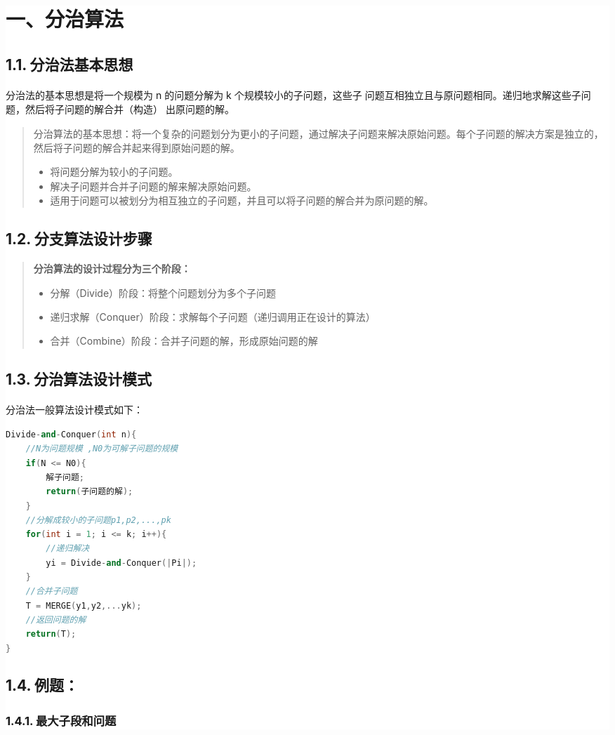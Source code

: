 # 一、分治算法

## 1.1. 分治法基本思想

分治法的基本思想是将一个规模为 n 的问题分解为 k 个规模较小的子问题，这些子 问题互相独立且与原问题相同。递归地求解这些子问题，然后将子问题的解合并（构造） 出原问题的解。

> 分治算法的基本思想：将一个复杂的问题划分为更小的子问题，通过解决子问题来解决原始问题。每个子问题的解决方案是独立的，然后将子问题的解合并起来得到原始问题的解。
>
> - 将问题分解为较小的子问题。
> - 解决子问题并合并子问题的解来解决原始问题。
> - 适用于问题可以被划分为相互独立的子问题，并且可以将子问题的解合并为原问题的解。

## 1.2. 分支算法设计步骤

> **分治算法的设计过程分为三个阶段：**
>
> - 分解（Divide）阶段：将整个问题划分为多个子问题
>
> - 递归求解（Conquer）阶段：求解每个子问题（递归调用正在设计的算法）
>
> - 合并（Combine）阶段：合并子问题的解，形成原始问题的解



## 1.3. 分治算法设计模式

分治法一般算法设计模式如下：

```c++
Divide-and-Conquer(int n){
    //N为问题规模 ,N0为可解子问题的规模
	if(N <= N0){
		解子问题;
		return(子问题的解);
	}
    //分解成较小的子问题p1,p2,...,pk
	for(int i = 1; i <= k; i++){
        //递归解决
		yi = Divide-and-Conquer(|Pi|);
	}
    //合并子问题
	T = MERGE(y1,y2,...yk);
    //返回问题的解
	return(T);
}
```

## 1.4. 例题：

### 1.4.1.  最大子段和问题
